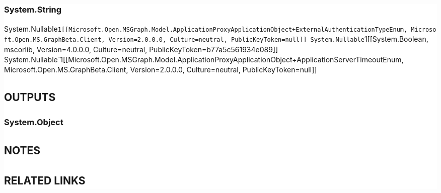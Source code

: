 ### System.String
System.Nullable`1[[Microsoft.Open.MSGraph.Model.ApplicationProxyApplicationObject+ExternalAuthenticationTypeEnum, Microsoft.Open.MS.GraphBeta.Client, Version=2.0.0.0, Culture=neutral, PublicKeyToken=null]]
System.Nullable`1[[System.Boolean, mscorlib, Version=4.0.0.0, Culture=neutral, PublicKeyToken=b77a5c561934e089]]
System.Nullable`1[[Microsoft.Open.MSGraph.Model.ApplicationProxyApplicationObject+ApplicationServerTimeoutEnum, Microsoft.Open.MS.GraphBeta.Client, Version=2.0.0.0, Culture=neutral, PublicKeyToken=null]]


## OUTPUTS

### System.Object

## NOTES

## RELATED LINKS

